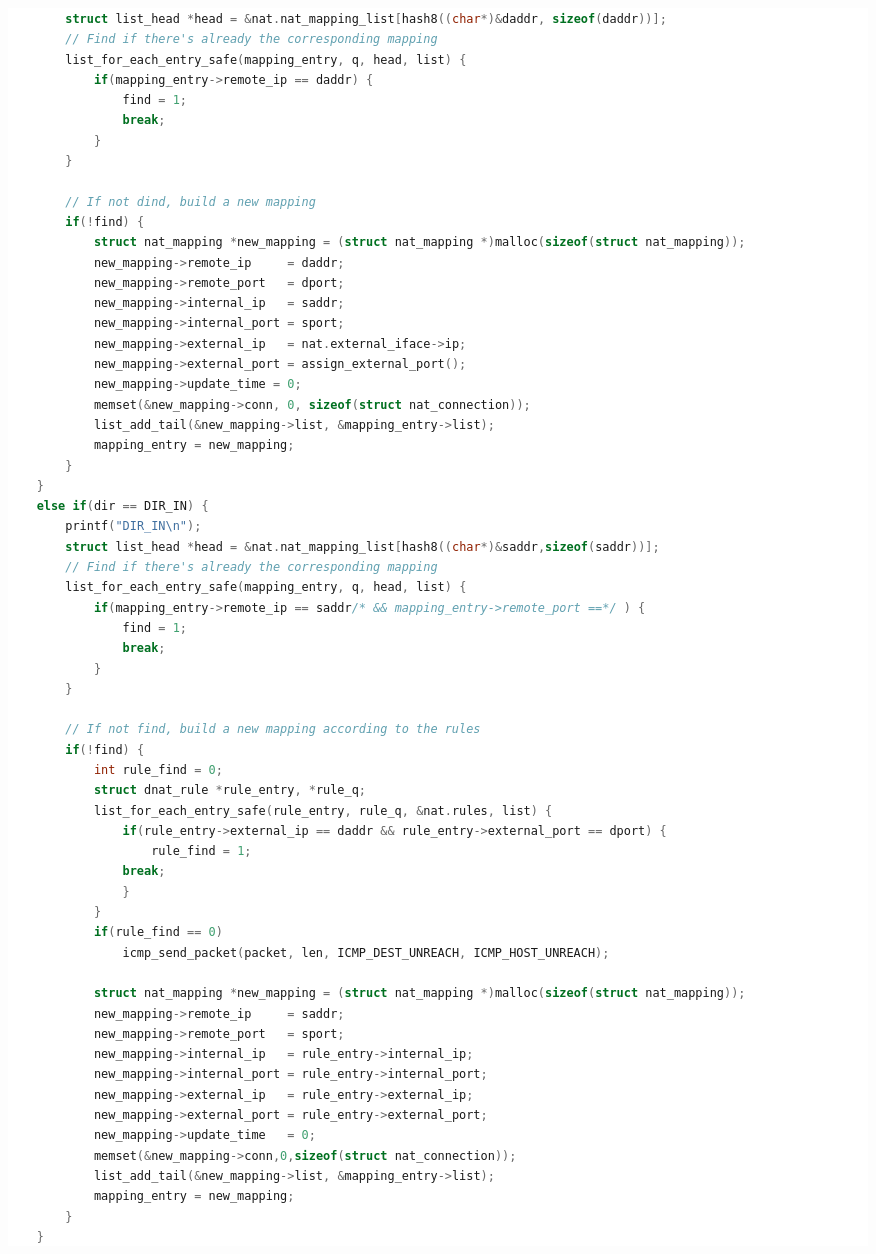 ```c
        struct list_head *head = &nat.nat_mapping_list[hash8((char*)&daddr, sizeof(daddr))];
        // Find if there's already the corresponding mapping
        list_for_each_entry_safe(mapping_entry, q, head, list) {
            if(mapping_entry->remote_ip == daddr) {
                find = 1;
                break;
            }
        }

        // If not dind, build a new mapping
        if(!find) {
            struct nat_mapping *new_mapping = (struct nat_mapping *)malloc(sizeof(struct nat_mapping));
            new_mapping->remote_ip     = daddr;
            new_mapping->remote_port   = dport;
            new_mapping->internal_ip   = saddr;
            new_mapping->internal_port = sport;
            new_mapping->external_ip   = nat.external_iface->ip;
            new_mapping->external_port = assign_external_port();
            new_mapping->update_time = 0;
            memset(&new_mapping->conn, 0, sizeof(struct nat_connection));
            list_add_tail(&new_mapping->list, &mapping_entry->list);
            mapping_entry = new_mapping;
        }
    }
    else if(dir == DIR_IN) {
        printf("DIR_IN\n");
        struct list_head *head = &nat.nat_mapping_list[hash8((char*)&saddr,sizeof(saddr))];
        // Find if there's already the corresponding mapping
        list_for_each_entry_safe(mapping_entry, q, head, list) {
            if(mapping_entry->remote_ip == saddr/* && mapping_entry->remote_port ==*/ ) {
                find = 1;
                break;
            }
        }

        // If not find, build a new mapping according to the rules	
        if(!find) {
            int rule_find = 0;
            struct dnat_rule *rule_entry, *rule_q;
            list_for_each_entry_safe(rule_entry, rule_q, &nat.rules, list) {
                if(rule_entry->external_ip == daddr && rule_entry->external_port == dport) {
                    rule_find = 1;
                break;
                }
            }
            if(rule_find == 0)
                icmp_send_packet(packet, len, ICMP_DEST_UNREACH, ICMP_HOST_UNREACH);

            struct nat_mapping *new_mapping = (struct nat_mapping *)malloc(sizeof(struct nat_mapping));
            new_mapping->remote_ip     = saddr;
            new_mapping->remote_port   = sport;
            new_mapping->internal_ip   = rule_entry->internal_ip;
            new_mapping->internal_port = rule_entry->internal_port;
            new_mapping->external_ip   = rule_entry->external_ip;
            new_mapping->external_port = rule_entry->external_port;
            new_mapping->update_time   = 0;
            memset(&new_mapping->conn,0,sizeof(struct nat_connection));
            list_add_tail(&new_mapping->list, &mapping_entry->list);
            mapping_entry = new_mapping;
        }
    }
```